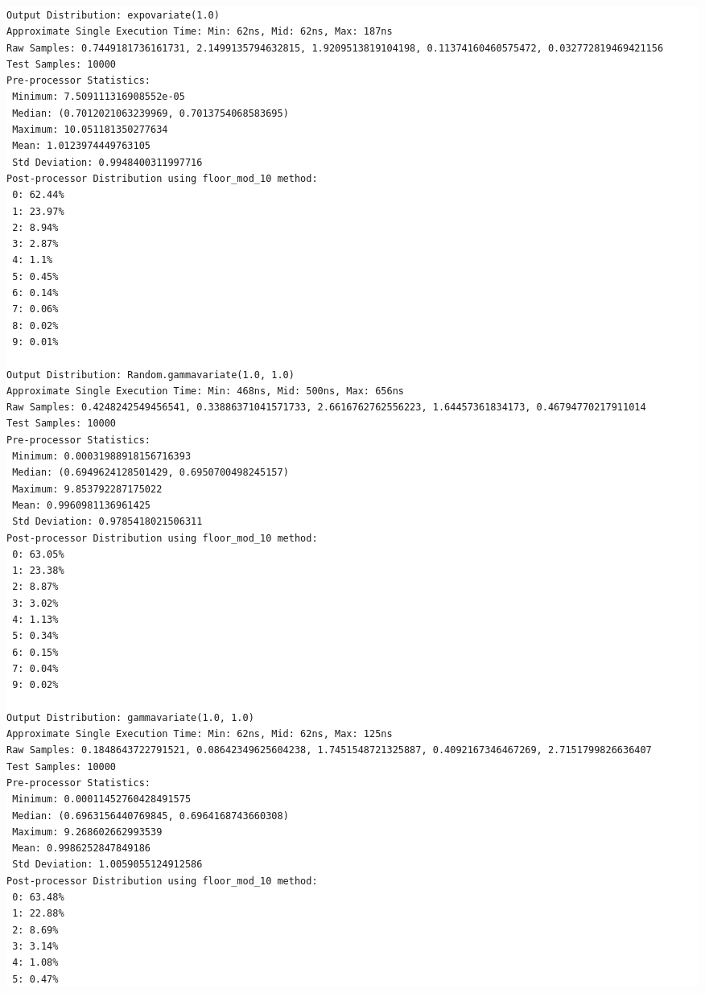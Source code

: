 ```
Output Distribution: expovariate(1.0)
Approximate Single Execution Time: Min: 62ns, Mid: 62ns, Max: 187ns
Raw Samples: 0.7449181736161731, 2.1499135794632815, 1.9209513819104198, 0.11374160460575472, 0.032772819469421156
Test Samples: 10000
Pre-processor Statistics:
 Minimum: 7.509111316908552e-05
 Median: (0.7012021063239969, 0.7013754068583695)
 Maximum: 10.051181350277634
 Mean: 1.0123974449763105
 Std Deviation: 0.9948400311997716
Post-processor Distribution using floor_mod_10 method:
 0: 62.44%
 1: 23.97%
 2: 8.94%
 3: 2.87%
 4: 1.1%
 5: 0.45%
 6: 0.14%
 7: 0.06%
 8: 0.02%
 9: 0.01%

Output Distribution: Random.gammavariate(1.0, 1.0)
Approximate Single Execution Time: Min: 468ns, Mid: 500ns, Max: 656ns
Raw Samples: 0.4248242549456541, 0.33886371041571733, 2.6616762762556223, 1.64457361834173, 0.46794770217911014
Test Samples: 10000
Pre-processor Statistics:
 Minimum: 0.00031988918156716393
 Median: (0.6949624128501429, 0.6950700498245157)
 Maximum: 9.853792287175022
 Mean: 0.9960981136961425
 Std Deviation: 0.9785418021506311
Post-processor Distribution using floor_mod_10 method:
 0: 63.05%
 1: 23.38%
 2: 8.87%
 3: 3.02%
 4: 1.13%
 5: 0.34%
 6: 0.15%
 7: 0.04%
 9: 0.02%

Output Distribution: gammavariate(1.0, 1.0)
Approximate Single Execution Time: Min: 62ns, Mid: 62ns, Max: 125ns
Raw Samples: 0.1848643722791521, 0.08642349625604238, 1.7451548721325887, 0.4092167346467269, 2.7151799826636407
Test Samples: 10000
Pre-processor Statistics:
 Minimum: 0.00011452760428491575
 Median: (0.6963156440769845, 0.6964168743660308)
 Maximum: 9.268602662993539
 Mean: 0.9986252847849186
 Std Deviation: 1.0059055124912586
Post-processor Distribution using floor_mod_10 method:
 0: 63.48%
 1: 22.88%
 2: 8.69%
 3: 3.14%
 4: 1.08%
 5: 0.47%
```